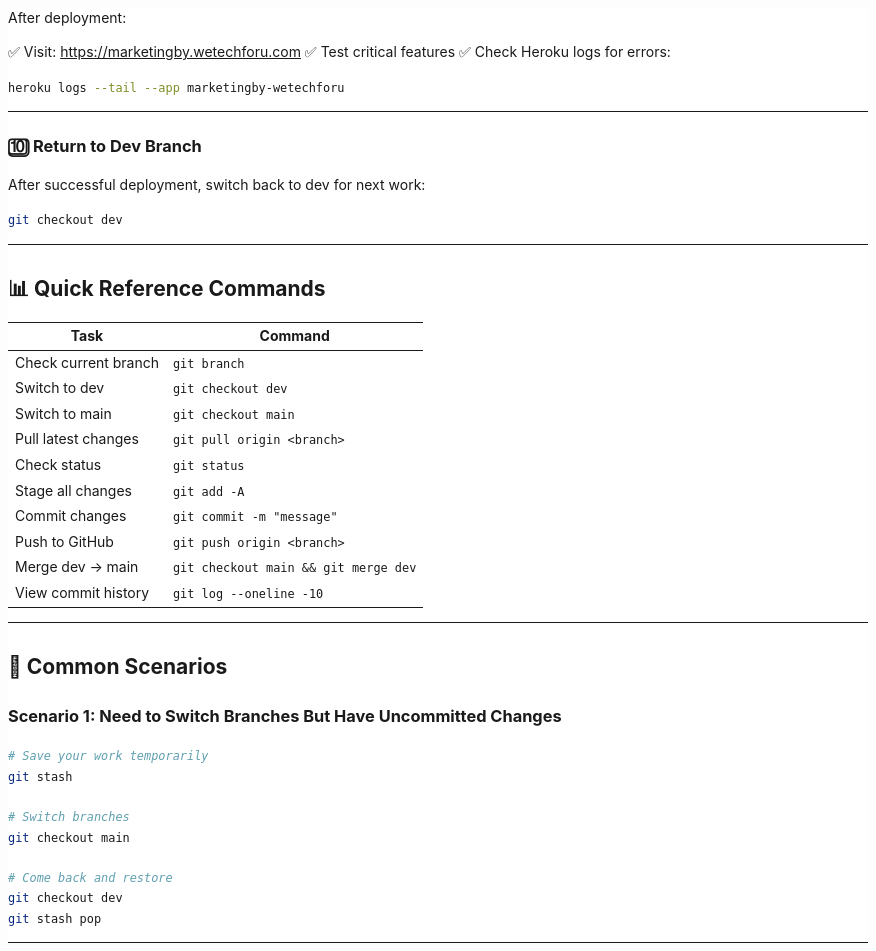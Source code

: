 After deployment:

✅ Visit: https://marketingby.wetechforu.com
✅ Test critical features
✅ Check Heroku logs for errors:

```bash
heroku logs --tail --app marketingby-wetechforu
```

---

### 🔟 Return to Dev Branch

After successful deployment, switch back to dev for next work:

```bash
git checkout dev
```

---

## 📊 Quick Reference Commands

| Task | Command |
|------|---------|
| Check current branch | `git branch` |
| Switch to dev | `git checkout dev` |
| Switch to main | `git checkout main` |
| Pull latest changes | `git pull origin <branch>` |
| Check status | `git status` |
| Stage all changes | `git add -A` |
| Commit changes | `git commit -m "message"` |
| Push to GitHub | `git push origin <branch>` |
| Merge dev → main | `git checkout main && git merge dev` |
| View commit history | `git log --oneline -10` |

---

## 🚨 Common Scenarios

### Scenario 1: Need to Switch Branches But Have Uncommitted Changes

```bash
# Save your work temporarily
git stash

# Switch branches
git checkout main

# Come back and restore
git checkout dev
git stash pop
```

---